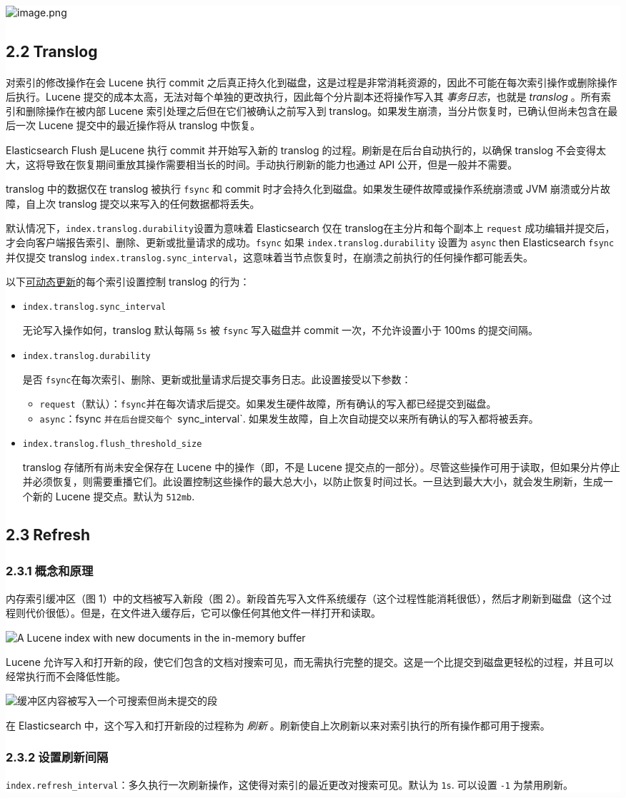 ![image.png](https://fynotefile.oss-cn-zhangjiakou.aliyuncs.com/fynote/fyfile/28/1646136423000/4539ae9fd7cc4e45a791c4c50dadd5bb.png)

## 2.2 Translog

对索引的修改操作在会 Lucene 执行 commit 之后真正持久化到磁盘，这是过程是非常消耗资源的，因此不可能在每次索引操作或删除操作后执行。Lucene 提交的成本太高，无法对每个单独的更改执行，因此每个分片副本还将操作写入其 *事务日志*，也就是 *translog* 。所有索引和删除操作在被内部 Lucene 索引处理之后但在它们被确认之前写入到 translog。如果发生崩溃，当分片恢复时，已确认但尚未包含在最后一次 Lucene 提交中的最近操作将从 translog 中恢复。

Elasticsearch Flush 是Lucene 执行 commit 并开始写入新的 translog 的过程。刷新是在后台自动执行的，以确保 translog 不会变得太大，这将导致在恢复期间重放其操作需要相当长的时间。手动执行刷新的能力也通过 API 公开，但是一般并不需要。

translog 中的数据仅在 translog 被执行 `fsync` 和 commit 时才会持久化到磁盘。如果发生硬件故障或操作系统崩溃或 JVM 崩溃或分片故障，自上次 translog 提交以来写入的任何数据都将丢失。

默认情况下，`index.translog.durability`设置为意味着 Elasticsearch 仅在 translog在主分片和每个副本上 `request` 成功编辑并提交后，才会向客户端报告索引、删除、更新或批量请求的成功。`fsync` 如果 `index.translog.durability` 设置为 `async` then Elasticsearch `fsync`并仅提交 translog `index.translog.sync_interval`，这意味着当节点恢复时，在崩溃之前执行的任何操作都可能丢失。

以下[可动态更新](https://www.elastic.co/guide/en/elasticsearch/reference/7.13/indices-update-settings.html "更新索引设置 API")的每个索引设置控制 translog 的行为：

- `index.translog.sync_interval`

  无论写入操作如何，translog 默认每隔 `5s` 被 `fsync` 写入磁盘并 commit 一次，不允许设置小于 100ms 的提交间隔。

- `index.translog.durability`

  是否 `fsync`在每次索引、删除、更新或批量请求后提交事务日志。此设置接受以下参数：

  - `request`（默认）：`fsync`并在每次请求后提交。如果发生硬件故障，所有确认的写入都已经提交到磁盘。
  - `async`：fsync `并在后台提交每个 `sync_interval`. 如果发生故障，自上次自动提交以来所有确认的写入都将被丢弃。

- `index.translog.flush_threshold_size`

  translog 存储所有尚未安全保存在 Lucene 中的操作（即，不是 Lucene 提交点的一部分）。尽管这些操作可用于读取，但如果分片停止并必须恢复，则需要重播它们。此设置控制这些操作的最大总大小，以防止恢复时间过长。一旦达到最大大小，就会发生刷新，生成一个新的 Lucene 提交点。默认为 `512mb`.

## 2.3 Refresh

### 2.3.1 概念和原理

内存索引缓冲区（图 1）中的文档被写入新段（图 2）。新段首先写入文件系统缓存（这个过程性能消耗很低），然后才刷新到磁盘（这个过程则代价很低）。但是，在文件进入缓存后，它可以像任何其他文件一样打开和读取。

![A Lucene index with new documents in the in-memory buffer](https://www.elastic.co/guide/en/elasticsearch/reference/7.13/images/lucene-in-memory-buffer.png)

Lucene 允许写入和打开新的段，使它们包含的文档对搜索可见，而无需执行完整的提交。这是一个比提交到磁盘更轻松的过程，并且可以经常执行而不会降低性能。

![缓冲区内容被写入一个可搜索但尚未提交的段](https://www.elastic.co/guide/en/elasticsearch/reference/7.13/images/lucene-written-not-committed.png)

在 Elasticsearch 中，这个写入和打开新段的过程称为 *刷新* 。刷新使自上次刷新以来对索引执行的所有操作都可用于搜索。

### 2.3.2 设置刷新间隔

`index.refresh_interval`：多久执行一次刷新操作，这使得对索引的最近更改对搜索可见。默认为 `1s`. 可以设置 `-1` 为禁用刷新。
